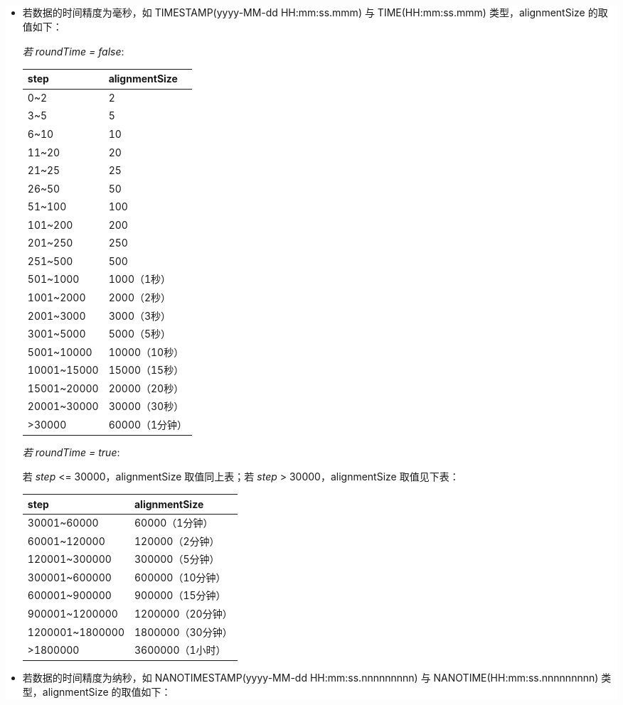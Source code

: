 * 若数据的时间精度为毫秒，如 TIMESTAMP(yyyy-MM-dd HH:mm:ss.mmm) 与
  TIME(HH:mm:ss.mmm) 类型，alignmentSize 的取值如下：

  *若 roundTime = false*:

  | step | alignmentSize |
  | --- | --- |
  | 0~2 | 2 |
  | 3~5 | 5 |
  | 6~10 | 10 |
  | 11~20 | 20 |
  | 21~25 | 25 |
  | 26~50 | 50 |
  | 51~100 | 100 |
  | 101~200 | 200 |
  | 201~250 | 250 |
  | 251~500 | 500 |
  | 501~1000 | 1000（1秒） |
  | 1001~2000 | 2000（2秒） |
  | 2001~3000 | 3000（3秒） |
  | 3001~5000 | 5000（5秒） |
  | 5001~10000 | 10000（10秒） |
  | 10001~15000 | 15000（15秒） |
  | 15001~20000 | 20000（20秒） |
  | 20001~30000 | 30000（30秒） |
  | >30000 | 60000（1分钟） |

  *若 roundTime = true*:

  若 *step* <= 30000，alignmentSize 取值同上表；若
  *step* > 30000，alignmentSize 取值见下表：

  | step | alignmentSize |
  | --- | --- |
  | 30001~60000 | 60000（1分钟） |
  | 60001~120000 | 120000（2分钟） |
  | 120001~300000 | 300000（5分钟） |
  | 300001~600000 | 600000（10分钟） |
  | 600001~900000 | 900000（15分钟） |
  | 900001~1200000 | 1200000（20分钟） |
  | 1200001~1800000 | 1800000（30分钟） |
  | >1800000 | 3600000（1小时） |
* 若数据的时间精度为纳秒，如 NANOTIMESTAMP(yyyy-MM-dd
  HH:mm:ss.nnnnnnnnn) 与 NANOTIME(HH:mm:ss.nnnnnnnnn) 类型，alignmentSize
  的取值如下：
